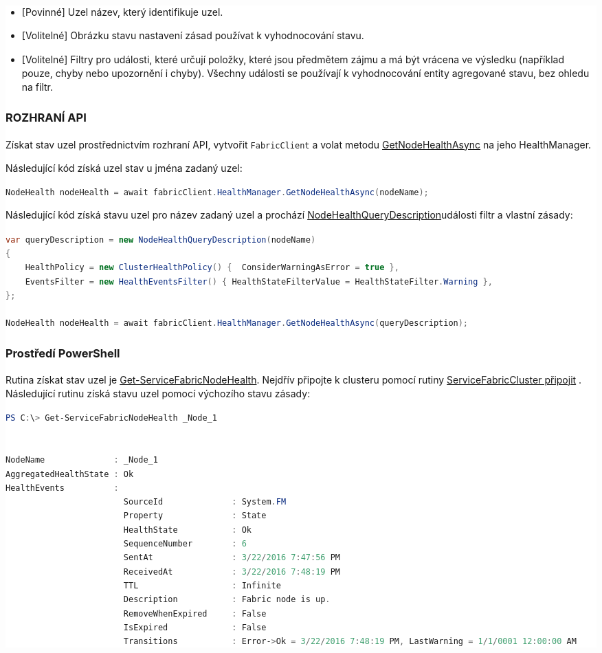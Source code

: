 - [Povinné] Uzel název, který identifikuje uzel.

- [Volitelné] Obrázku stavu nastavení zásad používat k vyhodnocování stavu.

- [Volitelné] Filtry pro události, které určují položky, které jsou předmětem zájmu a má být vrácena ve výsledku (například pouze, chyby nebo upozornění i chyby). Všechny události se používají k vyhodnocování entity agregované stavu, bez ohledu na filtr.

### <a name="api"></a>ROZHRANÍ API
Získat stav uzel prostřednictvím rozhraní API, vytvořit `FabricClient` a volat metodu [GetNodeHealthAsync](https://msdn.microsoft.com/library/azure/system.fabric.fabricclient.healthclient.getnodehealthasync.aspx) na jeho HealthManager.

Následující kód získá uzel stav u jména zadaný uzel:

```csharp
NodeHealth nodeHealth = await fabricClient.HealthManager.GetNodeHealthAsync(nodeName);
```

Následující kód získá stavu uzel pro název zadaný uzel a prochází [NodeHealthQueryDescription](https://msdn.microsoft.com/library/azure/system.fabric.description.nodehealthquerydescription.aspx)události filtr a vlastní zásady:

```csharp
var queryDescription = new NodeHealthQueryDescription(nodeName)
{
    HealthPolicy = new ClusterHealthPolicy() {  ConsiderWarningAsError = true },
    EventsFilter = new HealthEventsFilter() { HealthStateFilterValue = HealthStateFilter.Warning },
};

NodeHealth nodeHealth = await fabricClient.HealthManager.GetNodeHealthAsync(queryDescription);
```

### <a name="powershell"></a>Prostředí PowerShell
Rutina získat stav uzel je [Get-ServiceFabricNodeHealth](https://msdn.microsoft.com/library/mt125937.aspx). Nejdřív připojte k clusteru pomocí rutiny [ServiceFabricCluster připojit](https://msdn.microsoft.com/library/mt125938.aspx) .
Následující rutinu získá stavu uzel pomocí výchozího stavu zásady:

```powershell
PS C:\> Get-ServiceFabricNodeHealth _Node_1


NodeName              : _Node_1
AggregatedHealthState : Ok
HealthEvents          :
                        SourceId              : System.FM
                        Property              : State
                        HealthState           : Ok
                        SequenceNumber        : 6
                        SentAt                : 3/22/2016 7:47:56 PM
                        ReceivedAt            : 3/22/2016 7:48:19 PM
                        TTL                   : Infinite
                        Description           : Fabric node is up.
                        RemoveWhenExpired     : False
                        IsExpired             : False
                        Transitions           : Error->Ok = 3/22/2016 7:48:19 PM, LastWarning = 1/1/0001 12:00:00 AM
```


[1]: ./media/service-fabric-view-entities-aggregated-health/servicefabric-explorer-cluster-health.png